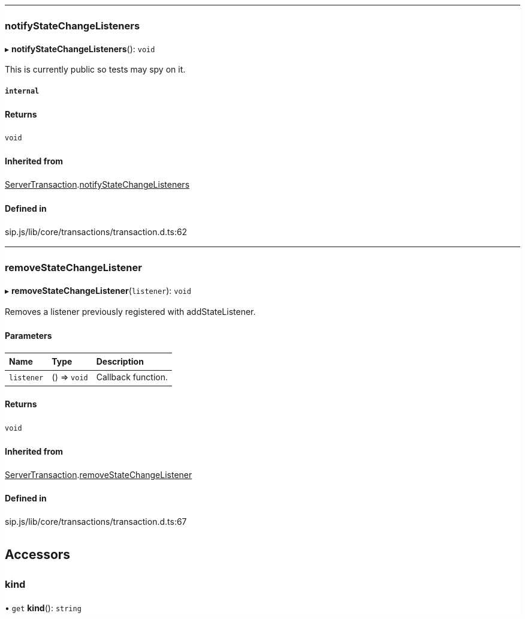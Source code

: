___

### notifyStateChangeListeners

▸ **notifyStateChangeListeners**(): `void`

This is currently public so tests may spy on it.

**`internal`**

#### Returns

`void`

#### Inherited from

[ServerTransaction](ServerTransaction.md).[notifyStateChangeListeners](ServerTransaction.md#notifystatechangelisteners)

#### Defined in

sip.js/lib/core/transactions/transaction.d.ts:62

___

### removeStateChangeListener

▸ **removeStateChangeListener**(`listener`): `void`

Removes a listener previously registered with addStateListener.

#### Parameters

| Name | Type | Description |
| :------ | :------ | :------ |
| `listener` | () => `void` | Callback function. |

#### Returns

`void`

#### Inherited from

[ServerTransaction](ServerTransaction.md).[removeStateChangeListener](ServerTransaction.md#removestatechangelistener)

#### Defined in

sip.js/lib/core/transactions/transaction.d.ts:67

## Accessors

### kind

• `get` **kind**(): `string`
